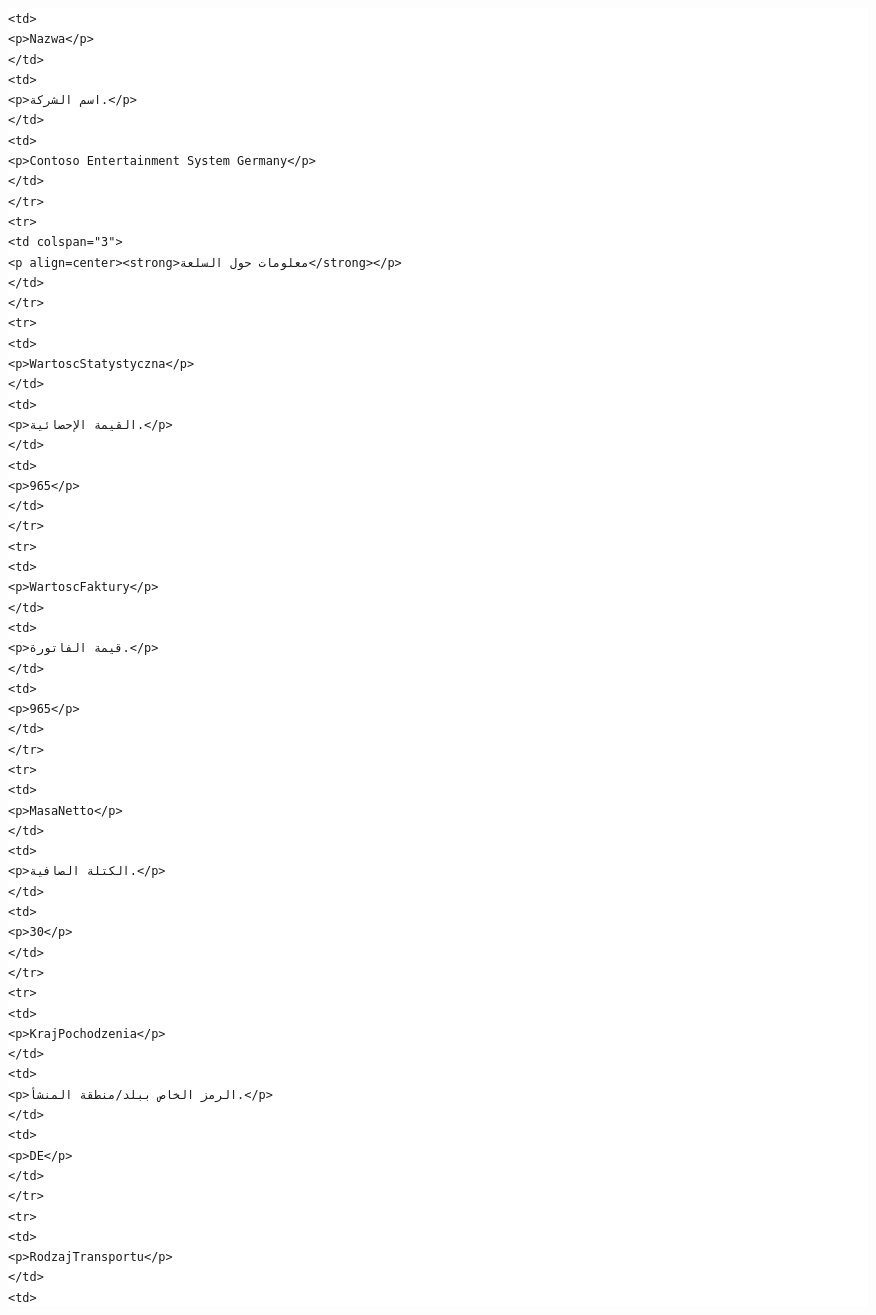     <td>
    <p>Nazwa</p>
    </td>
    <td>
    <p>اسم الشركة.</p>
    </td>
    <td>
    <p>Contoso Entertainment System Germany</p>
    </td>
    </tr>
    <tr>
    <td colspan="3">
    <p align=center><strong>معلومات حول السلعة</strong></p>
    </td>
    </tr>
    <tr>
    <td>
    <p>WartoscStatystyczna</p>
    </td>
    <td>
    <p>القيمة الإحصائية.</p>
    </td>
    <td>
    <p>965</p>
    </td>
    </tr>
    <tr>
    <td>
    <p>WartoscFaktury</p>
    </td>
    <td>
    <p>قيمة الفاتورة.</p>
    </td>
    <td>
    <p>965</p>
    </td>
    </tr>
    <tr>
    <td>
    <p>MasaNetto</p>
    </td>
    <td>
    <p>الكتلة الصافية.</p>
    </td>
    <td>
    <p>30</p>
    </td>
    </tr>
    <tr>
    <td>
    <p>KrajPochodzenia</p>
    </td>
    <td>
    <p>الرمز الخاص ببلد/منطقة المنشأ.</p>
    </td>
    <td>
    <p>DE</p>
    </td>
    </tr>
    <tr>
    <td>
    <p>RodzajTransportu</p>
    </td>
    <td>